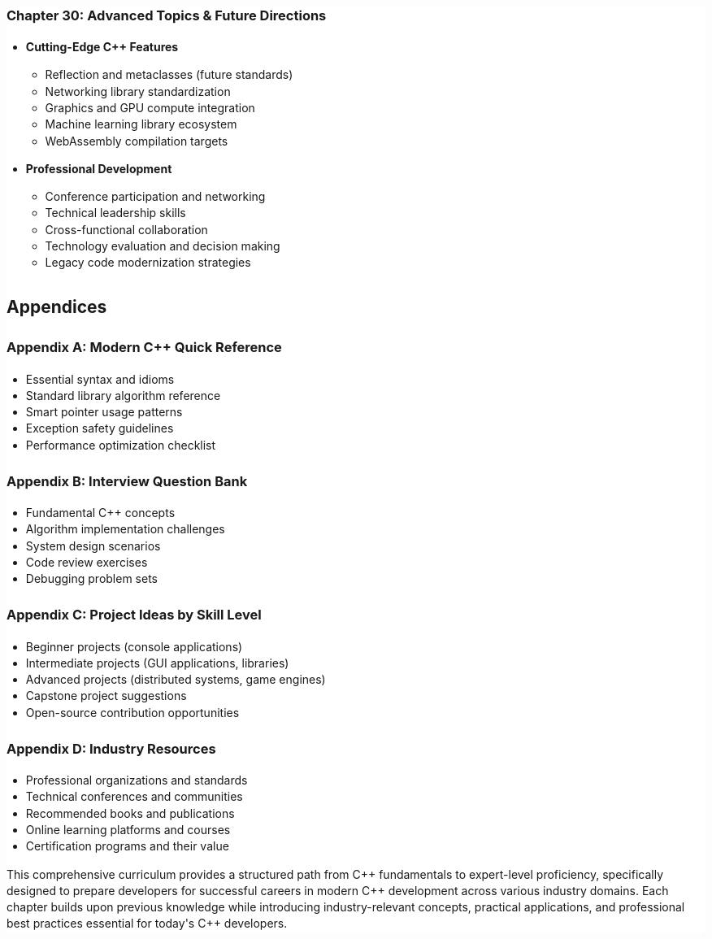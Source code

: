 ### Chapter 30: Advanced Topics & Future Directions

- **Cutting-Edge C++ Features**
    
    - Reflection and metaclasses (future standards)
    - Networking library standardization
    - Graphics and GPU compute integration
    - Machine learning library ecosystem
    - WebAssembly compilation targets
- **Professional Development**
    
    - Conference participation and networking
    - Technical leadership skills
    - Cross-functional collaboration
    - Technology evaluation and decision making
    - Legacy code modernization strategies

## Appendices

### Appendix A: Modern C++ Quick Reference

- Essential syntax and idioms
- Standard library algorithm reference
- Smart pointer usage patterns
- Exception safety guidelines
- Performance optimization checklist

### Appendix B: Interview Question Bank

- Fundamental C++ concepts
- Algorithm implementation challenges
- System design scenarios
- Code review exercises
- Debugging problem sets

### Appendix C: Project Ideas by Skill Level

- Beginner projects (console applications)
- Intermediate projects (GUI applications, libraries)
- Advanced projects (distributed systems, game engines)
- Capstone project suggestions
- Open-source contribution opportunities

### Appendix D: Industry Resources

- Professional organizations and standards
- Technical conferences and communities
- Recommended books and publications
- Online learning platforms and courses
- Certification programs and their value

This comprehensive curriculum provides a structured path from C++ fundamentals to expert-level proficiency, specifically designed to prepare developers for successful careers in modern C++ development across various industry domains. Each chapter builds upon previous knowledge while introducing industry-relevant concepts, practical applications, and professional best practices essential for today's C++ developers.